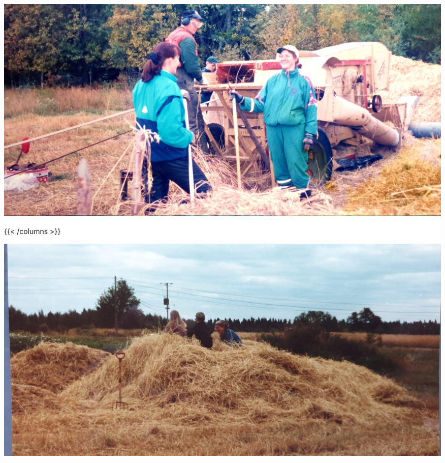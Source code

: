 [![](/historia/ohran-puintia-3.jpg)](/historia/ohran-puintia-3.jpg)

{{< /columns >}}

[![](/historia/lepailemassa-ohrakasassa.jpg)](/historia/lepailemassa-ohrakasassa.jpg)
